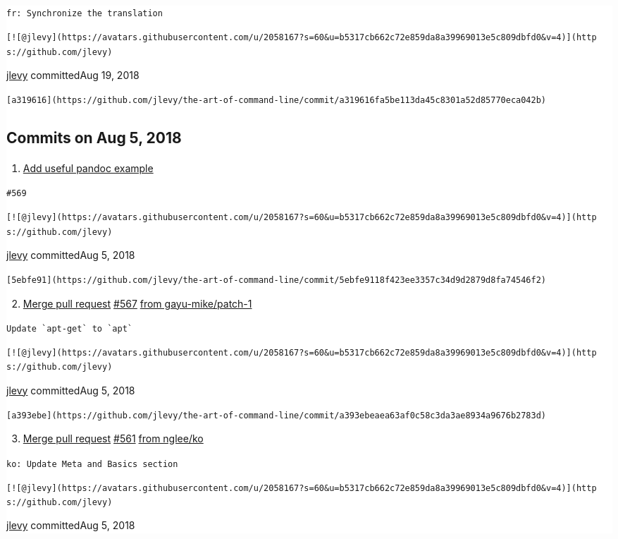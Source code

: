    ```text
   fr: Synchronize the translation
   ```

    [![@jlevy](https://avatars.githubusercontent.com/u/2058167?s=60&u=b5317cb662c72e859da8a39969013e5c809dbfd0&v=4)](https://github.com/jlevy)

   [jlevy](jlevy-the-art-of-command-line-8.md) committedAug 19, 2018

    [a319616](https://github.com/jlevy/the-art-of-command-line/commit/a319616fa5be113da45c8301a52d85770eca042b) 

## Commits on Aug 5, 2018

1.  [Add useful pandoc example](https://github.com/jlevy/the-art-of-command-line/commit/5ebfe9118f423ee3357c34d9d2879d8fa74546f2)

   ```text
   #569
   ```

    [![@jlevy](https://avatars.githubusercontent.com/u/2058167?s=60&u=b5317cb662c72e859da8a39969013e5c809dbfd0&v=4)](https://github.com/jlevy)

   [jlevy](jlevy-the-art-of-command-line-8.md) committedAug 5, 2018

    [5ebfe91](https://github.com/jlevy/the-art-of-command-line/commit/5ebfe9118f423ee3357c34d9d2879d8fa74546f2) 

2.  [Merge pull request](https://github.com/jlevy/the-art-of-command-line/commit/a393ebeaea63af0c58c3da3ae8934a9676b2783d) [\#567](https://github.com/jlevy/the-art-of-command-line/pull/567) [from gayu-mike/patch-1](https://github.com/jlevy/the-art-of-command-line/commit/a393ebeaea63af0c58c3da3ae8934a9676b2783d)

   ```text
   Update `apt-get` to `apt`
   ```

    [![@jlevy](https://avatars.githubusercontent.com/u/2058167?s=60&u=b5317cb662c72e859da8a39969013e5c809dbfd0&v=4)](https://github.com/jlevy)

   [jlevy](jlevy-the-art-of-command-line-8.md) committedAug 5, 2018

    [a393ebe](https://github.com/jlevy/the-art-of-command-line/commit/a393ebeaea63af0c58c3da3ae8934a9676b2783d) 

3.  [Merge pull request](https://github.com/jlevy/the-art-of-command-line/commit/bcd4c080c3348ec2e644c88f3e3ee052554a9992) [\#561](https://github.com/jlevy/the-art-of-command-line/pull/561) [from nglee/ko](https://github.com/jlevy/the-art-of-command-line/commit/bcd4c080c3348ec2e644c88f3e3ee052554a9992)

   ```text
   ko: Update Meta and Basics section
   ```

    [![@jlevy](https://avatars.githubusercontent.com/u/2058167?s=60&u=b5317cb662c72e859da8a39969013e5c809dbfd0&v=4)](https://github.com/jlevy)

   [jlevy](jlevy-the-art-of-command-line-8.md) committedAug 5, 2018
